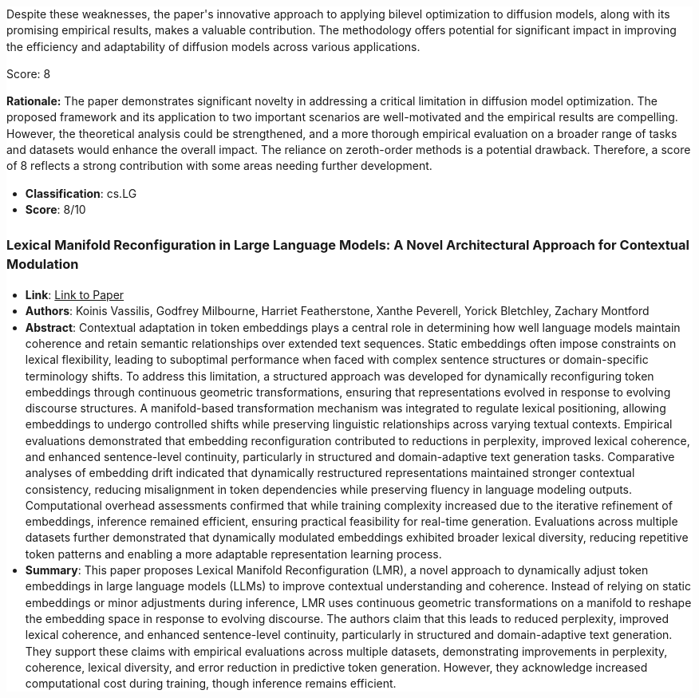 
Despite these weaknesses, the paper's innovative approach to applying bilevel optimization to diffusion models, along with its promising empirical results, makes a valuable contribution. The methodology offers potential for significant impact in improving the efficiency and adaptability of diffusion models across various applications.


Score: 8

**Rationale:** The paper demonstrates significant novelty in addressing a critical limitation in diffusion model optimization.  The proposed framework and its application to two important scenarios are well-motivated and the empirical results are compelling. However, the theoretical analysis could be strengthened, and a more thorough empirical evaluation on a broader range of tasks and datasets would enhance the overall impact.  The reliance on zeroth-order methods is a potential drawback.  Therefore, a score of 8 reflects a strong contribution with some areas needing further development.

- **Classification**: cs.LG
- **Score**: 8/10

### Lexical Manifold Reconfiguration in Large Language Models: A Novel Architectural Approach for Contextual Modulation
- **Link**: [Link to Paper](http://arxiv.org/abs/2502.08818v1)
- **Authors**: Koinis Vassilis, Godfrey Milbourne, Harriet Featherstone, Xanthe Peverell, Yorick Bletchley, Zachary Montford
- **Abstract**: Contextual adaptation in token embeddings plays a central role in determining how well language models maintain coherence and retain semantic relationships over extended text sequences. Static embeddings often impose constraints on lexical flexibility, leading to suboptimal performance when faced with complex sentence structures or domain-specific terminology shifts. To address this limitation, a structured approach was developed for dynamically reconfiguring token embeddings through continuous geometric transformations, ensuring that representations evolved in response to evolving discourse structures. A manifold-based transformation mechanism was integrated to regulate lexical positioning, allowing embeddings to undergo controlled shifts while preserving linguistic relationships across varying textual contexts. Empirical evaluations demonstrated that embedding reconfiguration contributed to reductions in perplexity, improved lexical coherence, and enhanced sentence-level continuity, particularly in structured and domain-adaptive text generation tasks. Comparative analyses of embedding drift indicated that dynamically restructured representations maintained stronger contextual consistency, reducing misalignment in token dependencies while preserving fluency in language modeling outputs. Computational overhead assessments confirmed that while training complexity increased due to the iterative refinement of embeddings, inference remained efficient, ensuring practical feasibility for real-time generation. Evaluations across multiple datasets further demonstrated that dynamically modulated embeddings exhibited broader lexical diversity, reducing repetitive token patterns and enabling a more adaptable representation learning process.
- **Summary**: This paper proposes Lexical Manifold Reconfiguration (LMR), a novel approach to dynamically adjust token embeddings in large language models (LLMs) to improve contextual understanding and coherence.  Instead of relying on static embeddings or minor adjustments during inference, LMR uses continuous geometric transformations on a manifold to reshape the embedding space in response to evolving discourse.  The authors claim that this leads to reduced perplexity, improved lexical coherence, and enhanced sentence-level continuity, particularly in structured and domain-adaptive text generation.  They support these claims with empirical evaluations across multiple datasets, demonstrating improvements in perplexity, coherence, lexical diversity, and error reduction in predictive token generation.  However, they acknowledge increased computational cost during training, though inference remains efficient.
